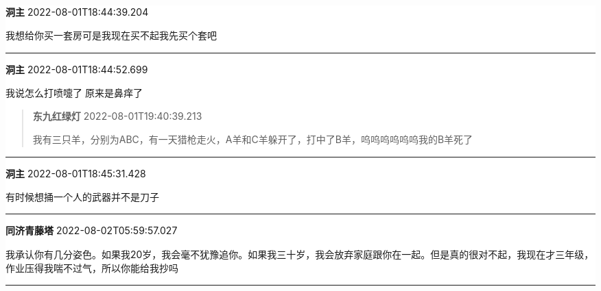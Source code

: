 
**洞主** 2022-08-01T18:44:39.204

我想给你买一套房可是我现在买不起我先买个套吧

---

**洞主** 2022-08-01T18:44:52.699

我说怎么打喷嚏了 原来是鼻痒了

> **东九红绿灯** 2022-08-01T19:40:39.213
> 
> 我有三只羊，分别为ABC，有一天猎枪走火，A羊和C羊躲开了，打中了B羊，呜呜呜呜呜呜我的B羊死了


---

**洞主** 2022-08-01T18:45:31.428

有时候想捅一个人的武器并不是刀子

---

**同济青藤塔** 2022-08-02T05:59:57.027

我承认你有几分姿色。如果我20岁，我会毫不犹豫追你。如果我三十岁，我会放弃家庭跟你在一起。但是真的很对不起，我现在才三年级，作业压得我喘不过气，所以你能给我抄吗

---

